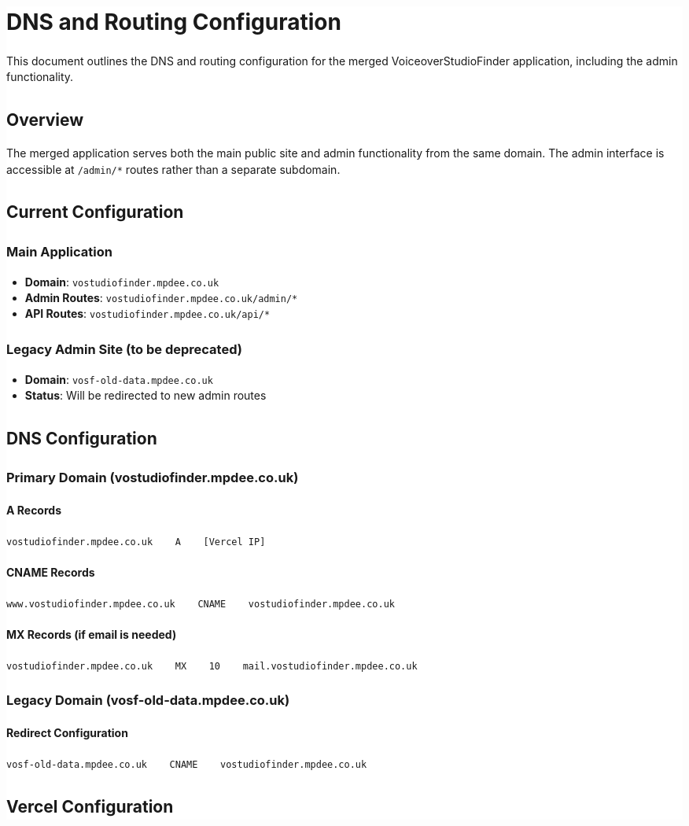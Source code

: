 # DNS and Routing Configuration

This document outlines the DNS and routing configuration for the merged VoiceoverStudioFinder application, including the admin functionality.

## Overview

The merged application serves both the main public site and admin functionality from the same domain. The admin interface is accessible at `/admin/*` routes rather than a separate subdomain.

## Current Configuration

### Main Application
- **Domain**: `vostudiofinder.mpdee.co.uk`
- **Admin Routes**: `vostudiofinder.mpdee.co.uk/admin/*`
- **API Routes**: `vostudiofinder.mpdee.co.uk/api/*`

### Legacy Admin Site (to be deprecated)
- **Domain**: `vosf-old-data.mpdee.co.uk`
- **Status**: Will be redirected to new admin routes

## DNS Configuration

### Primary Domain (vostudiofinder.mpdee.co.uk)

#### A Records
```
vostudiofinder.mpdee.co.uk    A    [Vercel IP]
```

#### CNAME Records
```
www.vostudiofinder.mpdee.co.uk    CNAME    vostudiofinder.mpdee.co.uk
```

#### MX Records (if email is needed)
```
vostudiofinder.mpdee.co.uk    MX    10    mail.vostudiofinder.mpdee.co.uk
```

### Legacy Domain (vosf-old-data.mpdee.co.uk)

#### Redirect Configuration
```
vosf-old-data.mpdee.co.uk    CNAME    vostudiofinder.mpdee.co.uk
```

## Vercel Configuration
